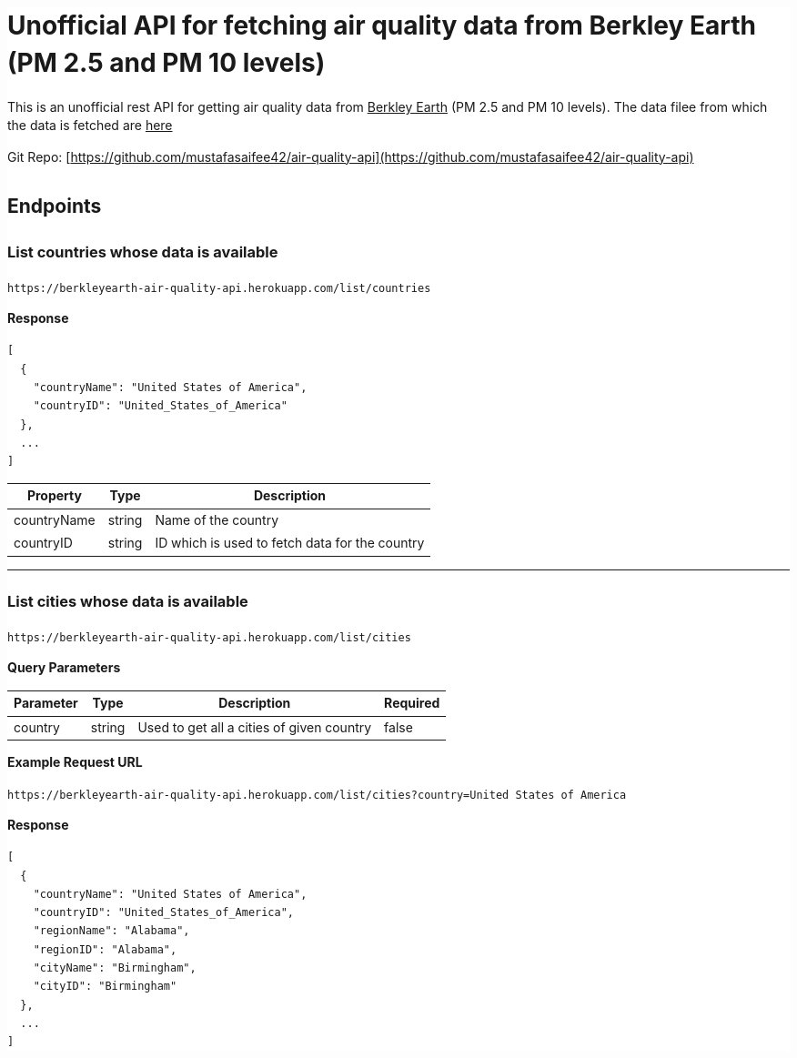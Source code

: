 # Unofficial API for fetching air quality data from Berkley Earth (PM 2.5 and PM 10 levels)

This is an unofficial rest API for getting air quality data from [Berkley Earth](http://berkeleyearth.org/) (PM 2.5 and PM 10 levels). The data filee from which the data is fetched are [here](http://berkeleyearth.lbl.gov/air-quality/maps/cities/)

Git Repo: [https://github.com/mustafasaifee42/air-quality-api](https://github.com/mustafasaifee42/air-quality-api)

## Endpoints

### List countries whose data is available

`https://berkleyearth-air-quality-api.herokuapp.com/list/countries`

**Response**

```
[
  {
    "countryName": "United States of America",
    "countryID": "United_States_of_America"
  },
  ...
]
```

| Property    | Type   | Description                                    |
| ----------- | ------ | ---------------------------------------------- |
| countryName | string | Name of the country                            |
| countryID   | string | ID which is used to fetch data for the country |

---

### List cities whose data is available

`https://berkleyearth-air-quality-api.herokuapp.com/list/cities`

**Query Parameters**

| Parameter | Type   | Description                               | Required |
| --------- | ------ | ----------------------------------------- | -------- |
| country   | string | Used to get all a cities of given country | false    |

**Example Request URL**

`https://berkleyearth-air-quality-api.herokuapp.com/list/cities?country=United States of America`

**Response**

```
[
  {
    "countryName": "United States of America",
    "countryID": "United_States_of_America",
    "regionName": "Alabama",
    "regionID": "Alabama",
    "cityName": "Birmingham",
    "cityID": "Birmingham"
  },
  ...
]
```
